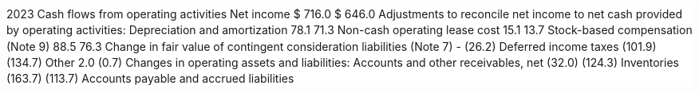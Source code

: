 <td>2023</td>
</tr>
<tr>
<td>Cash flows from operating activities</td>
<td></td>
<td></td>
</tr>
<tr>
<td>Net income</td>
<td>$ 716.0</td>
<td>$ 646.0</td>
</tr>
<tr>
<td>Adjustments to reconcile net income to net cash provided by operating activities:</td>
<td></td>
<td></td>
</tr>
<tr>
<td>Depreciation and amortization</td>
<td>78.1</td>
<td>71.3</td>
</tr>
<tr>
<td>Non-cash operating lease cost</td>
<td>15.1</td>
<td>13.7</td>
</tr>
<tr>
<td>Stock-based compensation (Note 9)</td>
<td>88.5</td>
<td>76.3</td>
</tr>
<tr>
<td>Change in fair value of contingent consideration liabilities (Note 7)</td>
<td>-</td>
<td>(26.2)</td>
</tr>
<tr>
<td>Deferred income taxes</td>
<td>(101.9)</td>
<td>(134.7)</td>
</tr>
<tr>
<td>Other</td>
<td>2.0</td>
<td>(0.7)</td>
</tr>
<tr>
<td>Changes in operating assets and liabilities:</td>
<td></td>
<td></td>
</tr>
<tr>
<td>Accounts and other receivables, net</td>
<td>(32.0)</td>
<td>(124.3)</td>
</tr>
<tr>
<td>Inventories</td>
<td>(163.7)</td>
<td>(113.7)</td>
</tr>
<tr>
<td>Accounts payable and accrued liabilities</td>